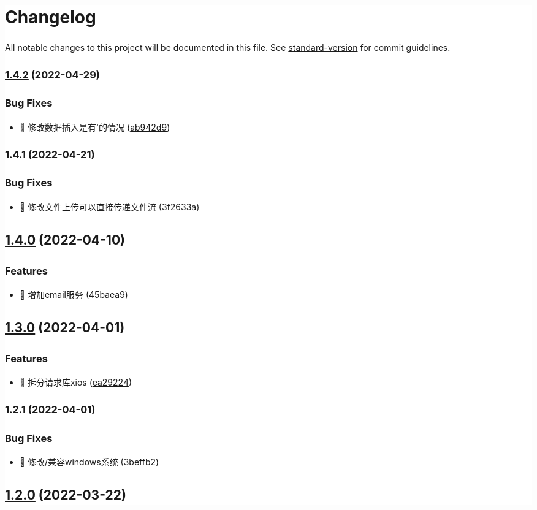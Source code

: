 # Changelog

All notable changes to this project will be documented in this file. See [standard-version](https://github.com/conventional-changelog/standard-version) for commit guidelines.

### [1.4.2](https://github.com/zhaodeezhu/xioo/compare/v1.4.1...v1.4.2) (2022-04-29)


### Bug Fixes

* 🐛 修改数据插入是有'的情况 ([ab942d9](https://github.com/zhaodeezhu/xioo/commit/ab942d91d978a818aec3b56db966ed94c1b90d36))

### [1.4.1](https://github.com/zhaodeezhu/xioo/compare/v1.4.0...v1.4.1) (2022-04-21)


### Bug Fixes

* 🐛 修改文件上传可以直接传递文件流 ([3f2633a](https://github.com/zhaodeezhu/xioo/commit/3f2633ad26213c87761e0934faac6015ff8bc90f))

## [1.4.0](https://github.com/zhaodeezhu/xioo/compare/v1.3.0...v1.4.0) (2022-04-10)


### Features

* 🚀 增加email服务 ([45baea9](https://github.com/zhaodeezhu/xioo/commit/45baea97fbb5b5fdaffc6fbd78006e75d9cfa490))

## [1.3.0](https://github.com/zhaodeezhu/xioo/compare/v1.2.1...v1.3.0) (2022-04-01)


### Features

* 🚀 拆分请求库xios ([ea29224](https://github.com/zhaodeezhu/xioo/commit/ea2922441dee1d08538aec1d7b2ad44fd7654361))

### [1.2.1](https://github.com/zhaodeezhu/xioo/compare/v1.2.0...v1.2.1) (2022-04-01)


### Bug Fixes

* 🐛 修改/兼容windows系统 ([3beffb2](https://github.com/zhaodeezhu/xioo/commit/3beffb2c24fc4e26f1cf9afaefe939f5d886ca06))

## [1.2.0](https://github.com/zhaodeezhu/xioo/compare/v1.1.1...v1.2.0) (2022-03-22)
